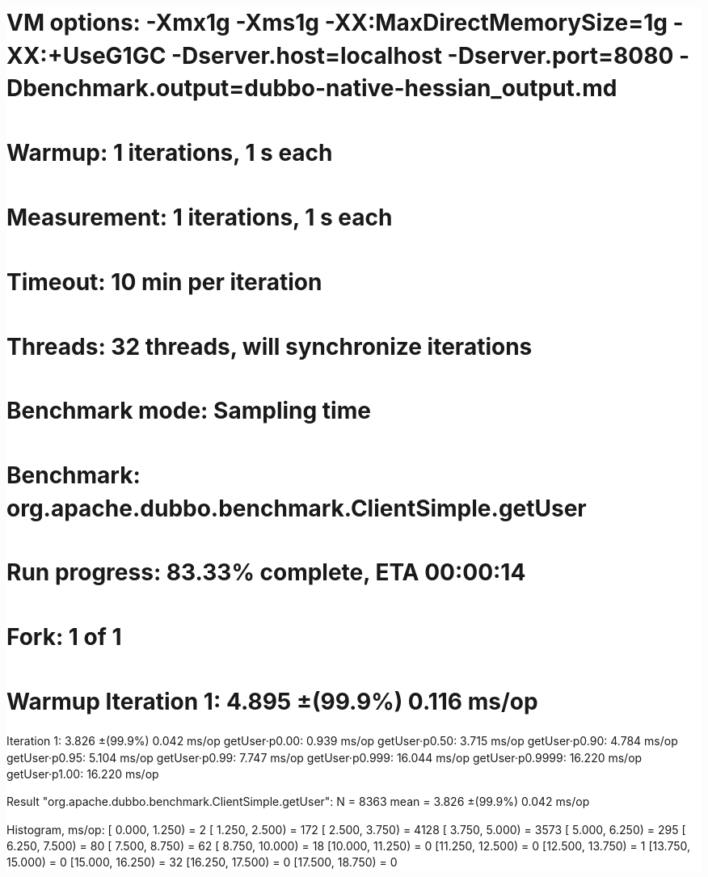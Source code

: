 # VM options: -Xmx1g -Xms1g -XX:MaxDirectMemorySize=1g -XX:+UseG1GC -Dserver.host=localhost -Dserver.port=8080 -Dbenchmark.output=dubbo-native-hessian_output.md
# Warmup: 1 iterations, 1 s each
# Measurement: 1 iterations, 1 s each
# Timeout: 10 min per iteration
# Threads: 32 threads, will synchronize iterations
# Benchmark mode: Sampling time
# Benchmark: org.apache.dubbo.benchmark.ClientSimple.getUser

# Run progress: 83.33% complete, ETA 00:00:14
# Fork: 1 of 1
# Warmup Iteration   1: 4.895 ±(99.9%) 0.116 ms/op
Iteration   1: 3.826 ±(99.9%) 0.042 ms/op
                 getUser·p0.00:   0.939 ms/op
                 getUser·p0.50:   3.715 ms/op
                 getUser·p0.90:   4.784 ms/op
                 getUser·p0.95:   5.104 ms/op
                 getUser·p0.99:   7.747 ms/op
                 getUser·p0.999:  16.044 ms/op
                 getUser·p0.9999: 16.220 ms/op
                 getUser·p1.00:   16.220 ms/op



Result "org.apache.dubbo.benchmark.ClientSimple.getUser":
  N = 8363
  mean =      3.826 ±(99.9%) 0.042 ms/op

  Histogram, ms/op:
    [ 0.000,  1.250) = 2 
    [ 1.250,  2.500) = 172 
    [ 2.500,  3.750) = 4128 
    [ 3.750,  5.000) = 3573 
    [ 5.000,  6.250) = 295 
    [ 6.250,  7.500) = 80 
    [ 7.500,  8.750) = 62 
    [ 8.750, 10.000) = 18 
    [10.000, 11.250) = 0 
    [11.250, 12.500) = 0 
    [12.500, 13.750) = 1 
    [13.750, 15.000) = 0 
    [15.000, 16.250) = 32 
    [16.250, 17.500) = 0 
    [17.500, 18.750) = 0 
